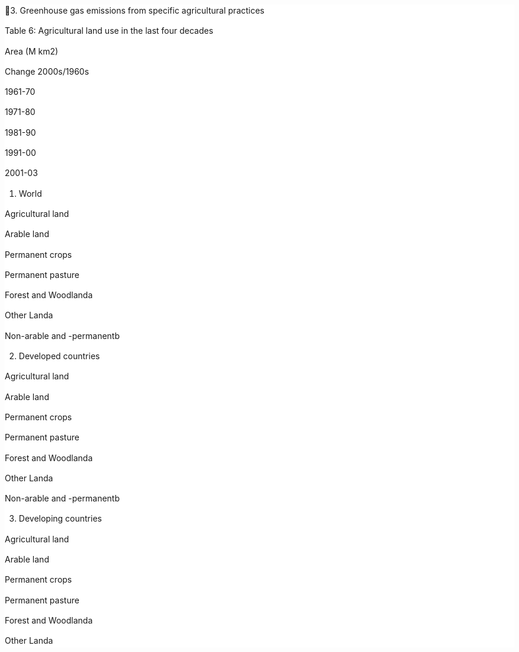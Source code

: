 3. Greenhouse gas emissions from
specific agricultural practices

Table 6: Agricultural land use in the last four decades

Area (M km2)

Change 2000s/1960s

1961-70

1971-80

1981-90

1991-00

2001-03

1. World

Agricultural land

Arable land

Permanent crops

Permanent pasture

Forest and Woodlanda

Other Landa

Non-arable and -permanentb

2. Developed countries

Agricultural land

Arable land

Permanent crops

Permanent pasture

Forest and Woodlanda

Other Landa

Non-arable and -permanentb

3. Developing countries

Agricultural land

Arable land

Permanent crops

Permanent pasture

Forest and Woodlanda

Other Landa
